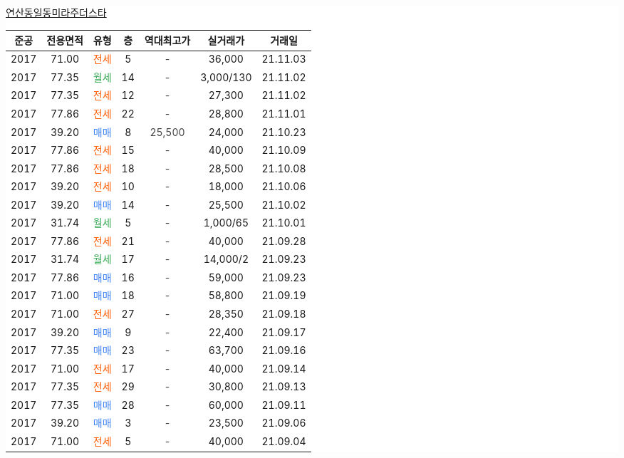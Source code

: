 
<script async src="https://pagead2.googlesyndication.com/pagead/js/adsbygoogle.js"></script>

<ins class="adsbygoogle"
     style="display:block"
     data-ad-client="ca-pub-1142216861245946"
     data-ad-slot="4805727019"
     data-ad-format="auto"
     data-full-width-responsive="true"></ins>
<script>
     (adsbygoogle = window.adsbygoogle || []).push({});
</script>


[연산동일동미라주더스타](https://search.naver.com/search.naver?query=%EC%97%B0%EC%82%B0%EB%8F%99%EC%9D%BC%EB%8F%99%EB%AF%B8%EB%9D%BC%EC%A3%BC%EB%8D%94%EC%8A%A4%ED%83%80)

|준공|전용면적|유형|층|역대최고가|실거래가|거래일|
|:---:|:---:|:---:|:---:|:---:|:---:|:---:|
|2017|71.00|<span style="color:#FF5A00">전세</span>|5|<span style="color:#444444">-</span>|36,000|21.11.03|
|2017|77.35|<span style="color:#34A853">월세</span>|14|<span style="color:#444444">-</span>|3,000/130|21.11.02|
|2017|77.35|<span style="color:#FF5A00">전세</span>|12|<span style="color:#444444">-</span>|27,300|21.11.02|
|2017|77.86|<span style="color:#FF5A00">전세</span>|22|<span style="color:#444444">-</span>|28,800|21.11.01|
|2017|39.20|<span style="color:#4285F3">매매</span>|8|<span style="color:#444444">25,500</span>|24,000|21.10.23|
|2017|77.86|<span style="color:#FF5A00">전세</span>|15|<span style="color:#444444">-</span>|40,000|21.10.09|
|2017|77.86|<span style="color:#FF5A00">전세</span>|18|<span style="color:#444444">-</span>|28,500|21.10.08|
|2017|39.20|<span style="color:#FF5A00">전세</span>|10|<span style="color:#444444">-</span>|18,000|21.10.06|
|2017|39.20|<span style="color:#4285F3">매매</span>|14|<span style="color:#444444">-</span>|25,500|21.10.02|
|2017|31.74|<span style="color:#34A853">월세</span>|5|<span style="color:#444444">-</span>|1,000/65|21.10.01|
|2017|77.86|<span style="color:#FF5A00">전세</span>|21|<span style="color:#444444">-</span>|40,000|21.09.28|
|2017|31.74|<span style="color:#34A853">월세</span>|17|<span style="color:#444444">-</span>|14,000/2|21.09.23|
|2017|77.86|<span style="color:#4285F3">매매</span>|16|<span style="color:#444444">-</span>|59,000|21.09.23|
|2017|71.00|<span style="color:#4285F3">매매</span>|18|<span style="color:#444444">-</span>|58,800|21.09.19|
|2017|71.00|<span style="color:#FF5A00">전세</span>|27|<span style="color:#444444">-</span>|28,350|21.09.18|
|2017|39.20|<span style="color:#4285F3">매매</span>|9|<span style="color:#444444">-</span>|22,400|21.09.17|
|2017|77.35|<span style="color:#4285F3">매매</span>|23|<span style="color:#444444">-</span>|63,700|21.09.16|
|2017|71.00|<span style="color:#FF5A00">전세</span>|17|<span style="color:#444444">-</span>|40,000|21.09.14|
|2017|77.35|<span style="color:#FF5A00">전세</span>|29|<span style="color:#444444">-</span>|30,800|21.09.13|
|2017|77.35|<span style="color:#4285F3">매매</span>|28|<span style="color:#444444">-</span>|60,000|21.09.11|
|2017|39.20|<span style="color:#4285F3">매매</span>|3|<span style="color:#444444">-</span>|23,500|21.09.06|
|2017|71.00|<span style="color:#FF5A00">전세</span>|5|<span style="color:#444444">-</span>|40,000|21.09.04|
